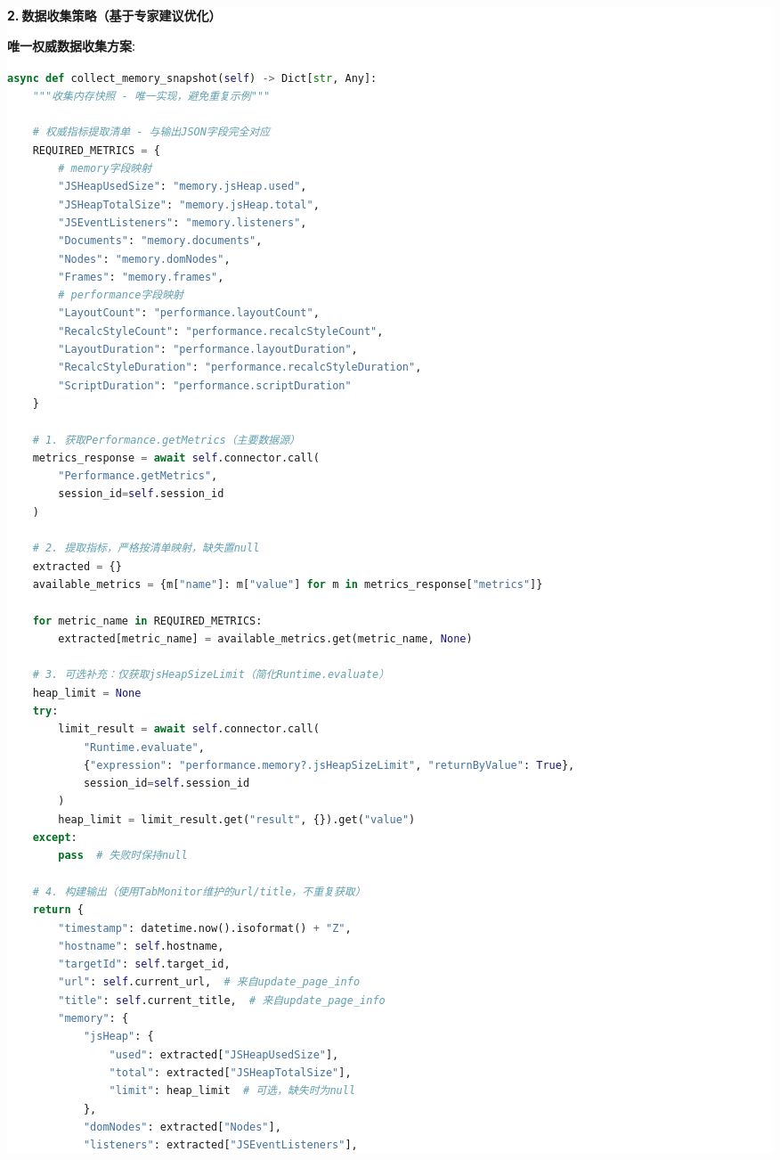 **2. 数据收集策略（基于专家建议优化）**

**唯一权威数据收集方案**:
```python
async def collect_memory_snapshot(self) -> Dict[str, Any]:
    """收集内存快照 - 唯一实现，避免重复示例"""
    
    # 权威指标提取清单 - 与输出JSON字段完全对应
    REQUIRED_METRICS = {
        # memory字段映射
        "JSHeapUsedSize": "memory.jsHeap.used",
        "JSHeapTotalSize": "memory.jsHeap.total", 
        "JSEventListeners": "memory.listeners",
        "Documents": "memory.documents",
        "Nodes": "memory.domNodes", 
        "Frames": "memory.frames",
        # performance字段映射
        "LayoutCount": "performance.layoutCount",
        "RecalcStyleCount": "performance.recalcStyleCount",
        "LayoutDuration": "performance.layoutDuration",
        "RecalcStyleDuration": "performance.recalcStyleDuration", 
        "ScriptDuration": "performance.scriptDuration"
    }
    
    # 1. 获取Performance.getMetrics（主要数据源）
    metrics_response = await self.connector.call(
        "Performance.getMetrics", 
        session_id=self.session_id
    )
    
    # 2. 提取指标，严格按清单映射，缺失置null
    extracted = {}
    available_metrics = {m["name"]: m["value"] for m in metrics_response["metrics"]}
    
    for metric_name in REQUIRED_METRICS:
        extracted[metric_name] = available_metrics.get(metric_name, None)
    
    # 3. 可选补充：仅获取jsHeapSizeLimit（简化Runtime.evaluate）
    heap_limit = None
    try:
        limit_result = await self.connector.call(
            "Runtime.evaluate",
            {"expression": "performance.memory?.jsHeapSizeLimit", "returnByValue": True},
            session_id=self.session_id
        )
        heap_limit = limit_result.get("result", {}).get("value")
    except:
        pass  # 失败时保持null
    
    # 4. 构建输出（使用TabMonitor维护的url/title，不重复获取）
    return {
        "timestamp": datetime.now().isoformat() + "Z",
        "hostname": self.hostname,
        "targetId": self.target_id,
        "url": self.current_url,  # 来自update_page_info
        "title": self.current_title,  # 来自update_page_info
        "memory": {
            "jsHeap": {
                "used": extracted["JSHeapUsedSize"],
                "total": extracted["JSHeapTotalSize"],
                "limit": heap_limit  # 可选，缺失时为null
            },
            "domNodes": extracted["Nodes"],
            "listeners": extracted["JSEventListeners"],
```